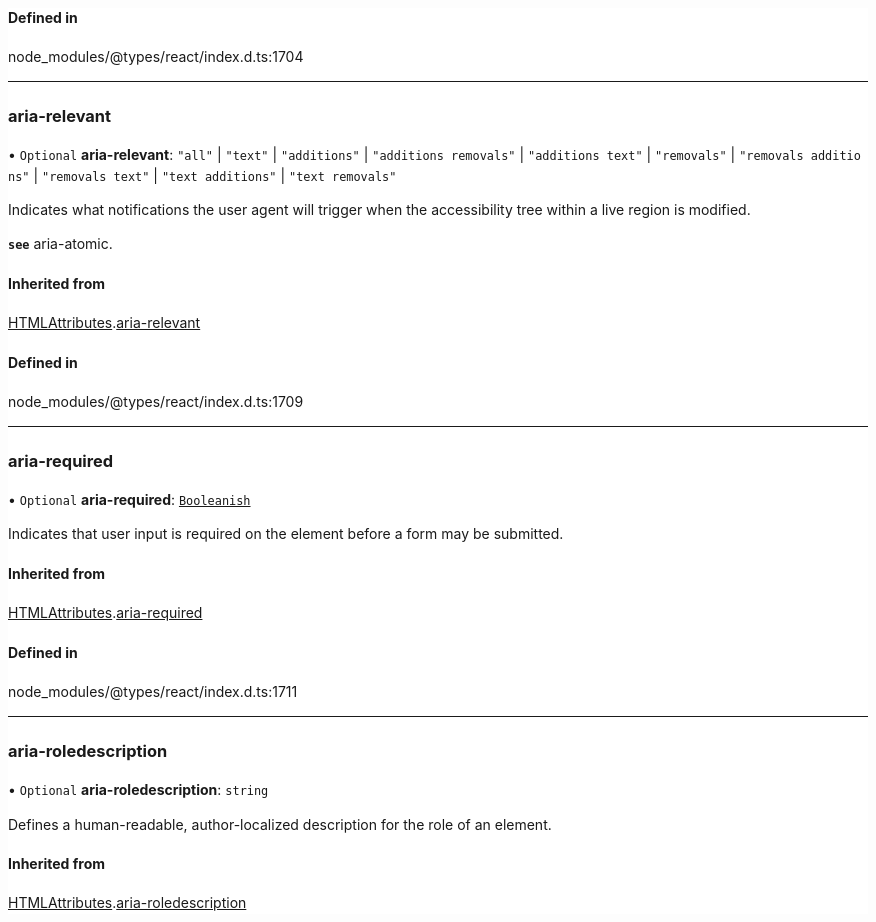 #### Defined in

node_modules/@types/react/index.d.ts:1704

___

### aria-relevant

• `Optional` **aria-relevant**: ``"all"`` \| ``"text"`` \| ``"additions"`` \| ``"additions removals"`` \| ``"additions text"`` \| ``"removals"`` \| ``"removals additions"`` \| ``"removals text"`` \| ``"text additions"`` \| ``"text removals"``

Indicates what notifications the user agent will trigger when the accessibility tree within a live region is modified.

**`see`** aria-atomic.

#### Inherited from

[HTMLAttributes](components_Container._internal_.HTMLAttributes.md).[aria-relevant](components_Container._internal_.HTMLAttributes.md#aria-relevant)

#### Defined in

node_modules/@types/react/index.d.ts:1709

___

### aria-required

• `Optional` **aria-required**: [`Booleanish`](../modules/components_Container._internal_.md#booleanish)

Indicates that user input is required on the element before a form may be submitted.

#### Inherited from

[HTMLAttributes](components_Container._internal_.HTMLAttributes.md).[aria-required](components_Container._internal_.HTMLAttributes.md#aria-required)

#### Defined in

node_modules/@types/react/index.d.ts:1711

___

### aria-roledescription

• `Optional` **aria-roledescription**: `string`

Defines a human-readable, author-localized description for the role of an element.

#### Inherited from

[HTMLAttributes](components_Container._internal_.HTMLAttributes.md).[aria-roledescription](components_Container._internal_.HTMLAttributes.md#aria-roledescription)
